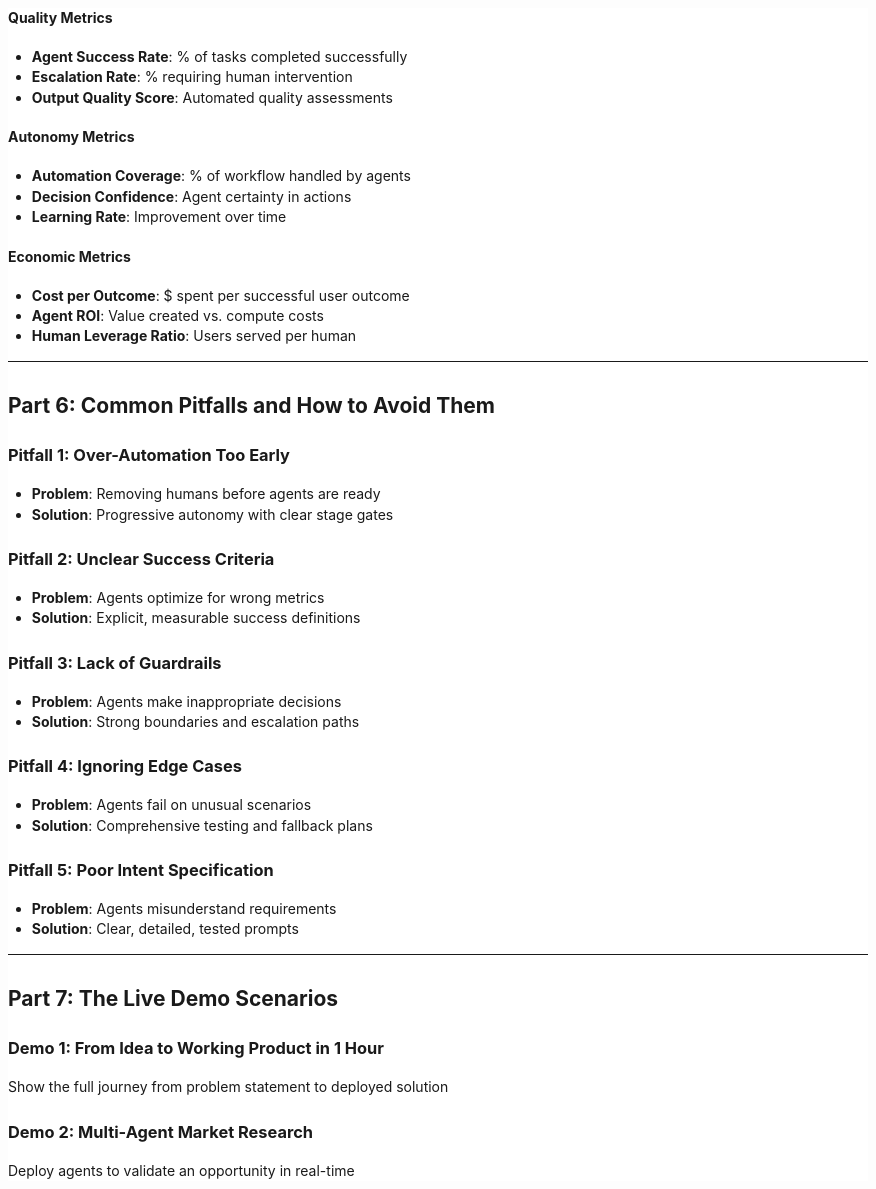 #### Quality Metrics
- **Agent Success Rate**: % of tasks completed successfully
- **Escalation Rate**: % requiring human intervention
- **Output Quality Score**: Automated quality assessments

#### Autonomy Metrics
- **Automation Coverage**: % of workflow handled by agents
- **Decision Confidence**: Agent certainty in actions
- **Learning Rate**: Improvement over time

#### Economic Metrics
- **Cost per Outcome**: $ spent per successful user outcome
- **Agent ROI**: Value created vs. compute costs
- **Human Leverage Ratio**: Users served per human

---

## Part 6: Common Pitfalls and How to Avoid Them

### **Pitfall 1: Over-Automation Too Early**
- **Problem**: Removing humans before agents are ready
- **Solution**: Progressive autonomy with clear stage gates

### **Pitfall 2: Unclear Success Criteria**
- **Problem**: Agents optimize for wrong metrics
- **Solution**: Explicit, measurable success definitions

### **Pitfall 3: Lack of Guardrails**
- **Problem**: Agents make inappropriate decisions
- **Solution**: Strong boundaries and escalation paths

### **Pitfall 4: Ignoring Edge Cases**
- **Problem**: Agents fail on unusual scenarios
- **Solution**: Comprehensive testing and fallback plans

### **Pitfall 5: Poor Intent Specification**
- **Problem**: Agents misunderstand requirements
- **Solution**: Clear, detailed, tested prompts

---

## Part 7: The Live Demo Scenarios

### **Demo 1: From Idea to Working Product in 1 Hour**
Show the full journey from problem statement to deployed solution

### **Demo 2: Multi-Agent Market Research**
Deploy agents to validate an opportunity in real-time
